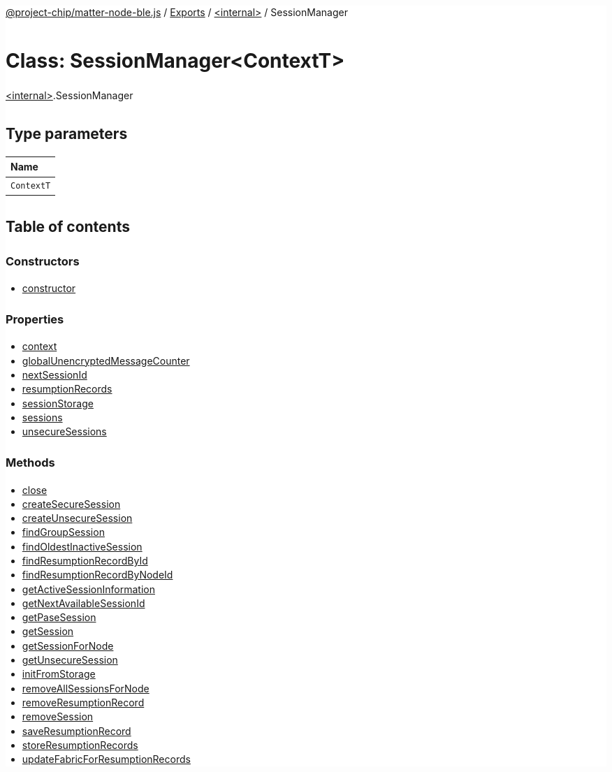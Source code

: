 [@project-chip/matter-node-ble.js](../README.md) / [Exports](../modules.md) / [\<internal\>](../modules/internal_.md) / SessionManager

# Class: SessionManager\<ContextT\>

[\<internal\>](../modules/internal_.md).SessionManager

## Type parameters

| Name |
| :------ |
| `ContextT` |

## Table of contents

### Constructors

- [constructor](internal_.SessionManager.md#constructor)

### Properties

- [context](internal_.SessionManager.md#context)
- [globalUnencryptedMessageCounter](internal_.SessionManager.md#globalunencryptedmessagecounter)
- [nextSessionId](internal_.SessionManager.md#nextsessionid)
- [resumptionRecords](internal_.SessionManager.md#resumptionrecords)
- [sessionStorage](internal_.SessionManager.md#sessionstorage)
- [sessions](internal_.SessionManager.md#sessions)
- [unsecureSessions](internal_.SessionManager.md#unsecuresessions)

### Methods

- [close](internal_.SessionManager.md#close)
- [createSecureSession](internal_.SessionManager.md#createsecuresession)
- [createUnsecureSession](internal_.SessionManager.md#createunsecuresession)
- [findGroupSession](internal_.SessionManager.md#findgroupsession)
- [findOldestInactiveSession](internal_.SessionManager.md#findoldestinactivesession)
- [findResumptionRecordById](internal_.SessionManager.md#findresumptionrecordbyid)
- [findResumptionRecordByNodeId](internal_.SessionManager.md#findresumptionrecordbynodeid)
- [getActiveSessionInformation](internal_.SessionManager.md#getactivesessioninformation)
- [getNextAvailableSessionId](internal_.SessionManager.md#getnextavailablesessionid)
- [getPaseSession](internal_.SessionManager.md#getpasesession)
- [getSession](internal_.SessionManager.md#getsession)
- [getSessionForNode](internal_.SessionManager.md#getsessionfornode)
- [getUnsecureSession](internal_.SessionManager.md#getunsecuresession)
- [initFromStorage](internal_.SessionManager.md#initfromstorage)
- [removeAllSessionsForNode](internal_.SessionManager.md#removeallsessionsfornode)
- [removeResumptionRecord](internal_.SessionManager.md#removeresumptionrecord)
- [removeSession](internal_.SessionManager.md#removesession)
- [saveResumptionRecord](internal_.SessionManager.md#saveresumptionrecord)
- [storeResumptionRecords](internal_.SessionManager.md#storeresumptionrecords)
- [updateFabricForResumptionRecords](internal_.SessionManager.md#updatefabricforresumptionrecords)

